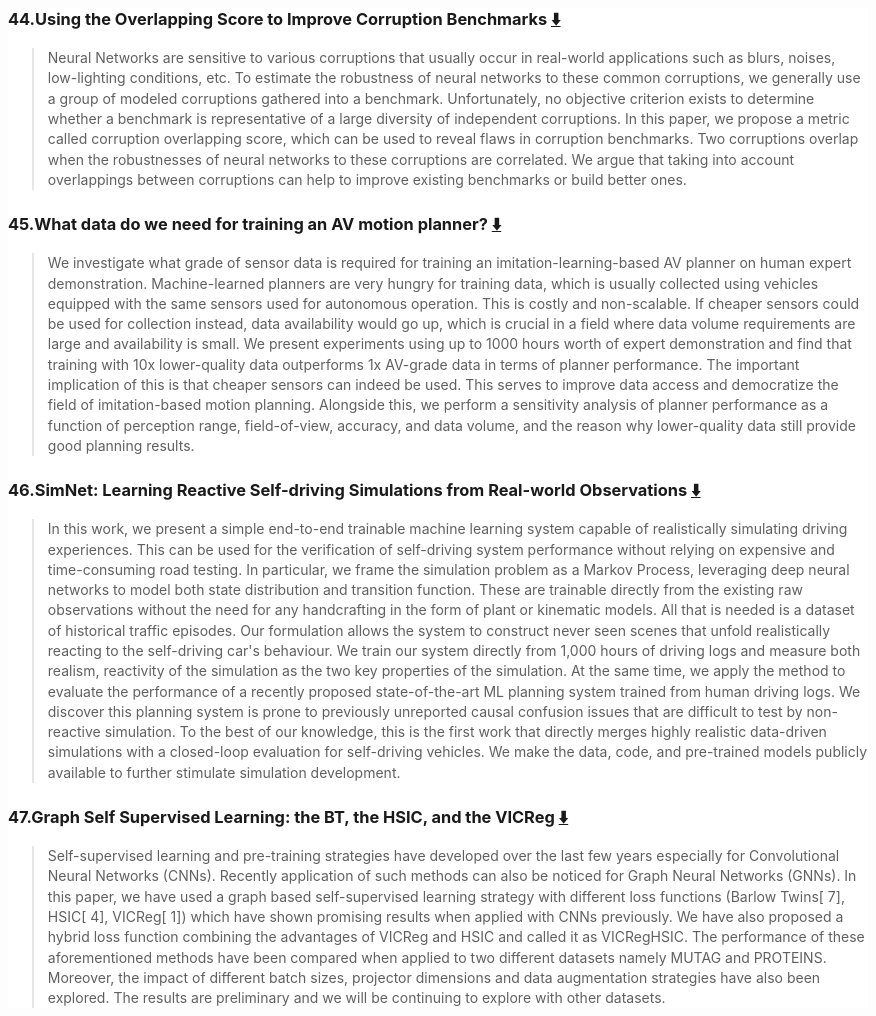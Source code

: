 ### 44.Using the Overlapping Score to Improve Corruption Benchmarks  [ :arrow_down: ](https://arxiv.org/pdf/2105.12357.pdf)
>  Neural Networks are sensitive to various corruptions that usually occur in real-world applications such as blurs, noises, low-lighting conditions, etc. To estimate the robustness of neural networks to these common corruptions, we generally use a group of modeled corruptions gathered into a benchmark. Unfortunately, no objective criterion exists to determine whether a benchmark is representative of a large diversity of independent corruptions. In this paper, we propose a metric called corruption overlapping score, which can be used to reveal flaws in corruption benchmarks. Two corruptions overlap when the robustnesses of neural networks to these corruptions are correlated. We argue that taking into account overlappings between corruptions can help to improve existing benchmarks or build better ones.      
### 45.What data do we need for training an AV motion planner?  [ :arrow_down: ](https://arxiv.org/pdf/2105.12337.pdf)
>  We investigate what grade of sensor data is required for training an imitation-learning-based AV planner on human expert demonstration. Machine-learned planners are very hungry for training data, which is usually collected using vehicles equipped with the same sensors used for autonomous operation. This is costly and non-scalable. If cheaper sensors could be used for collection instead, data availability would go up, which is crucial in a field where data volume requirements are large and availability is small. We present experiments using up to 1000 hours worth of expert demonstration and find that training with 10x lower-quality data outperforms 1x AV-grade data in terms of planner performance. The important implication of this is that cheaper sensors can indeed be used. This serves to improve data access and democratize the field of imitation-based motion planning. Alongside this, we perform a sensitivity analysis of planner performance as a function of perception range, field-of-view, accuracy, and data volume, and the reason why lower-quality data still provide good planning results.      
### 46.SimNet: Learning Reactive Self-driving Simulations from Real-world Observations  [ :arrow_down: ](https://arxiv.org/pdf/2105.12332.pdf)
>  In this work, we present a simple end-to-end trainable machine learning system capable of realistically simulating driving experiences. This can be used for the verification of self-driving system performance without relying on expensive and time-consuming road testing. In particular, we frame the simulation problem as a Markov Process, leveraging deep neural networks to model both state distribution and transition function. These are trainable directly from the existing raw observations without the need for any handcrafting in the form of plant or kinematic models. All that is needed is a dataset of historical traffic episodes. Our formulation allows the system to construct never seen scenes that unfold realistically reacting to the self-driving car's behaviour. We train our system directly from 1,000 hours of driving logs and measure both realism, reactivity of the simulation as the two key properties of the simulation. At the same time, we apply the method to evaluate the performance of a recently proposed state-of-the-art ML planning system trained from human driving logs. We discover this planning system is prone to previously unreported causal confusion issues that are difficult to test by non-reactive simulation. To the best of our knowledge, this is the first work that directly merges highly realistic data-driven simulations with a closed-loop evaluation for self-driving vehicles. We make the data, code, and pre-trained models publicly available to further stimulate simulation development.      
### 47.Graph Self Supervised Learning: the BT, the HSIC, and the VICReg  [ :arrow_down: ](https://arxiv.org/pdf/2105.12247.pdf)
>  Self-supervised learning and pre-training strategies have developed over the last few years especially for Convolutional Neural Networks (CNNs). Recently application of such methods can also be noticed for Graph Neural Networks (GNNs). In this paper, we have used a graph based self-supervised learning strategy with different loss functions (Barlow Twins[ 7], HSIC[ 4], VICReg[ 1]) which have shown promising results when applied with CNNs previously. We have also proposed a hybrid loss function combining the advantages of VICReg and HSIC and called it as VICRegHSIC. The performance of these aforementioned methods have been compared when applied to two different datasets namely MUTAG and PROTEINS. Moreover, the impact of different batch sizes, projector dimensions and data augmentation strategies have also been explored. The results are preliminary and we will be continuing to explore with other datasets.      